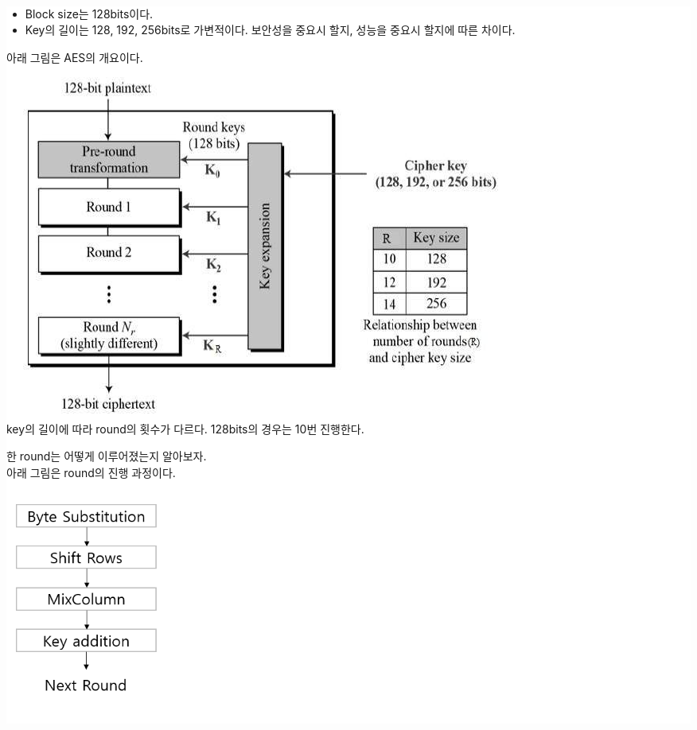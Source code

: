 - Block size는 128bits이다.
- Key의 길이는 128, 192, 256bits로 가변적이다. 보안성을 중요시 할지, 성능을 중요시 할지에 따른 차이다.  

아래 그림은 AES의 개요이다.  
<img src="/assets/images/Security_AES.PNG">  
key의 길이에 따라 round의 횟수가 다르다. 128bits의 경우는 10번 진행한다.  

한 round는 어떻게 이루어졌는지 알아보자.  
아래 그림은 round의 진행 과정이다.  
<img src="/assets/images/Security_AESround.PNG" width=200 height= 300>
